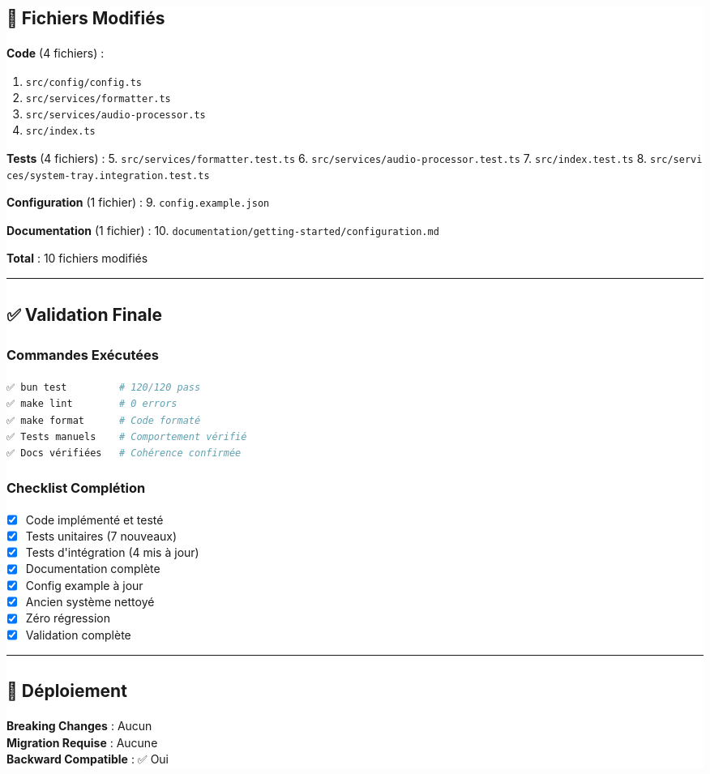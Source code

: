 
## 📝 Fichiers Modifiés

**Code** (4 fichiers) :
1. `src/config/config.ts`
2. `src/services/formatter.ts`
3. `src/services/audio-processor.ts`
4. `src/index.ts`

**Tests** (4 fichiers) :
5. `src/services/formatter.test.ts`
6. `src/services/audio-processor.test.ts`
7. `src/index.test.ts`
8. `src/services/system-tray.integration.test.ts`

**Configuration** (1 fichier) :
9. `config.example.json`

**Documentation** (1 fichier) :
10. `documentation/getting-started/configuration.md`

**Total** : 10 fichiers modifiés

---

## ✅ Validation Finale

### Commandes Exécutées

```bash
✅ bun test         # 120/120 pass
✅ make lint        # 0 errors  
✅ make format      # Code formaté
✅ Tests manuels    # Comportement vérifié
✅ Docs vérifiées   # Cohérence confirmée
```

### Checklist Complétion

- [x] Code implémenté et testé
- [x] Tests unitaires (7 nouveaux)
- [x] Tests d'intégration (4 mis à jour)
- [x] Documentation complète
- [x] Config example à jour
- [x] Ancien système nettoyé
- [x] Zéro régression
- [x] Validation complète

---

## 🚀 Déploiement

**Breaking Changes** : Aucun  
**Migration Requise** : Aucune  
**Backward Compatible** : ✅ Oui
